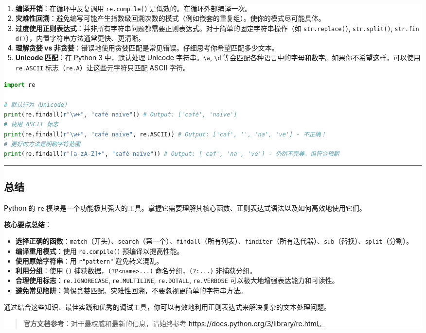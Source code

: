 1. **编译开销**：在循环中反复调用 `re.compile()` 是低效的。在循环外部编译一次。
2. **灾难性回溯**：避免编写可能产生指数级回溯次数的模式（例如嵌套的重复组）。使你的模式尽可能具体。
3. **过度使用正则表达式**：并非所有字符串问题都需要正则表达式。对于简单的固定字符串操作（如 `str.replace()`, `str.split()`, `str.find()`），内置字符串方法通常更快、更清晰。
4. **理解贪婪 vs 非贪婪**：错误地使用贪婪匹配是常见错误。仔细思考你希望匹配多少文本。
5. **Unicode 匹配**：在 Python 3 中，默认处理 Unicode 字符串。`\w`, `\d` 等会匹配各种语言中的字母和数字。如果你不希望这样，可以使用 `re.ASCII` 标志（`re.A`）让这些元字符只匹配 ASCII 字符。

```python
import re

# 默认行为（Unicode）
print(re.findall(r"\w+", "café naïve")) # Output: ['café', 'naïve']
# 使用 ASCII 标志
print(re.findall(r"\w+", "café naïve", re.ASCII)) # Output: ['caf', '', 'na', 've'] - 不正确！
# 更好的方法是明确字符范围
print(re.findall(r"[a-zA-Z]+", "café naïve")) # Output: ['caf', 'na', 've'] - 仍然不完美，但符合预期
```

---

## 总结

Python 的 `re` 模块是一个功能极其强大的工具。掌握它需要理解其核心函数、正则表达式语法以及如何高效地使用它们。

**核心要点总结**：

- **选择正确的函数**：`match`（开头）、`search`（第一个）、`findall`（所有列表）、`finditer`（所有迭代器）、`sub`（替换）、`split`（分割）。
- **编译重用模式**：使用 `re.compile()` 预编译以提高性能。
- **使用原始字符串**：用 `r"pattern"` 避免转义混乱。
- **利用分组**：使用 `()` 捕获数据，`(?P<name>...)` 命名分组，`(?:...)` 非捕获分组。
- **合理使用标志**：`re.IGNORECASE`, `re.MULTILINE`, `re.DOTALL`, `re.VERBOSE` 可以极大地增强表达能力和可读性。
- **避免常见陷阱**：警惕贪婪匹配、灾难性回溯，不要忽视更简单的字符串方法。

通过结合这些知识、最佳实践和优秀的调试工具，你可以有效地利用正则表达式来解决复杂的文本处理问题。

> **官方文档参考**：对于最权威和最新的信息，请始终参考 <https://docs.python.org/3/library/re.html。>

